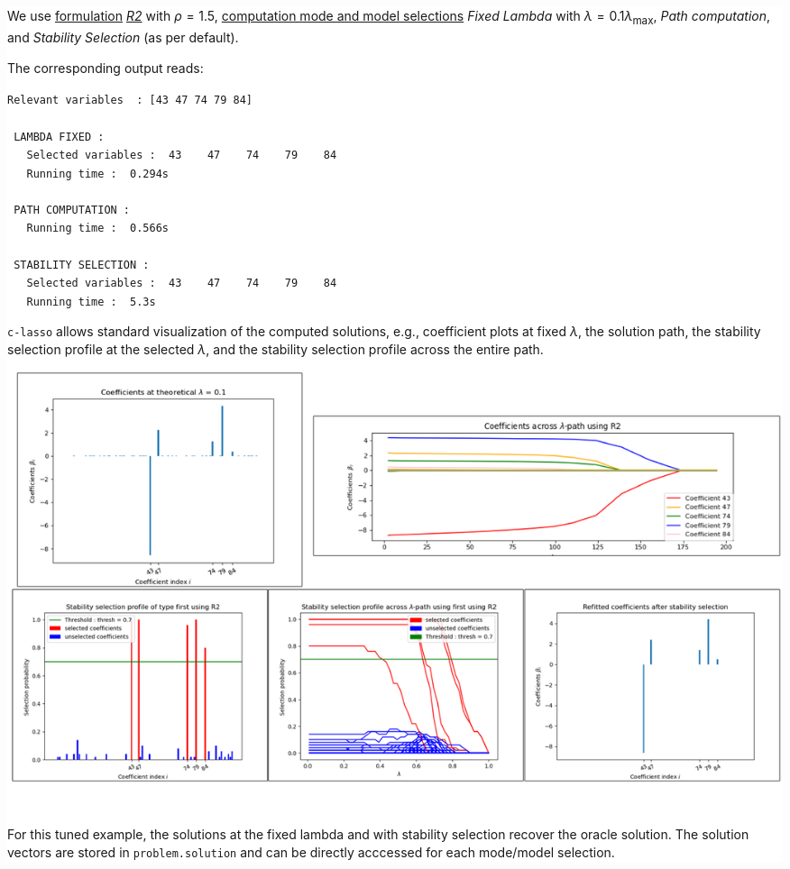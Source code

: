 We use [formulation](#formulations) [*R2*](#R2) with $\rho=1.5$, [computation mode and model selections](#model) *Fixed Lambda* with $\lambda = 0.1\lambda_{\max}$, *Path computation*, and *Stability Selection* (as per default). 

The corresponding output reads: 

```shell
Relevant variables  : [43 47 74 79 84]

 LAMBDA FIXED : 
   Selected variables :  43    47    74    79    84    
   Running time :  0.294s

 PATH COMPUTATION : 
   Running time :  0.566s

 STABILITY SELECTION : 
   Selected variables :  43    47    74    79    84    
   Running time :  5.3s
```

`c-lasso` allows standard visualization of the computed solutions, e.g., coefficient plots at fixed $\lambda$, the solution path, the stability selection 
profile at the selected $\lambda$, and the stability selection profile across the entire path. 

![Visualizations after calling problem.solution](figures/synthetic.png)

For this tuned example, the solutions at the fixed lambda and with stability selection recover the oracle solution. The solution vectors
are stored in ```problem.solution``` and can be directly acccessed for each mode/model selection. 


[comment]: <> (This can be done much faster than by computing separately the solution for each $\lambda$ of the grid, by using the Path-alg algorithm. One can also use warm starts: starting with $\beta_0 = 0$ for $\lambda_0 = \lambda_{\max}$, and then iteratvely compute $\beta_{k+1}$ using one of the optimization schemes with $\lambda = \lambda_{k+1} := \lambda_{k} - \epsilon$ and with a warm start set to $\beta_{k}$. )